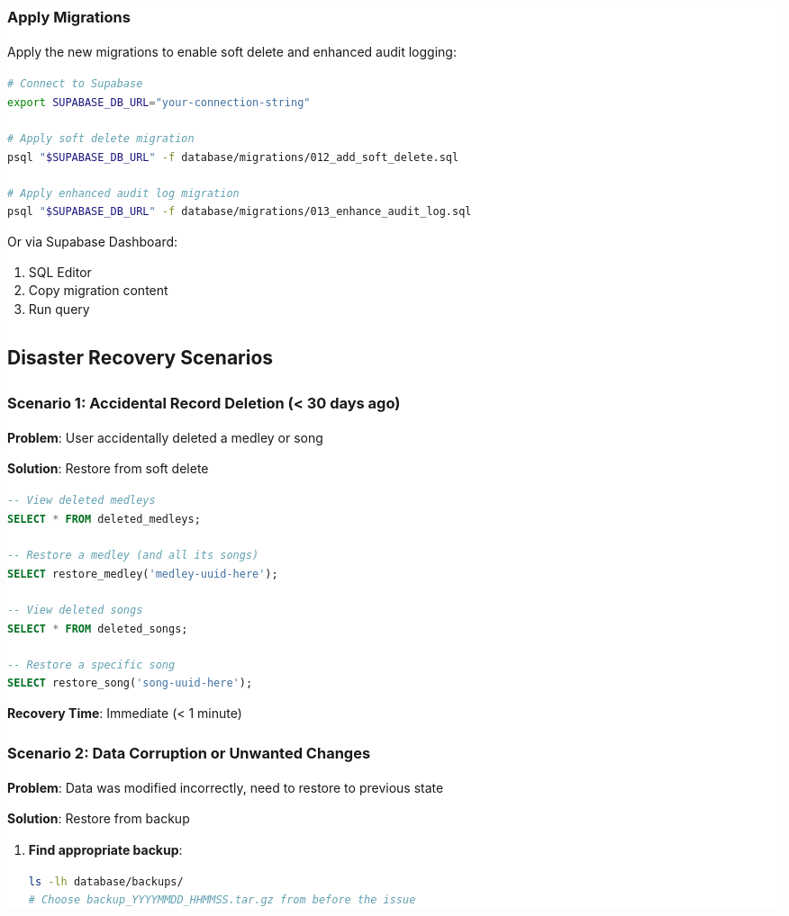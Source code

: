 ### Apply Migrations

Apply the new migrations to enable soft delete and enhanced audit logging:

```bash
# Connect to Supabase
export SUPABASE_DB_URL="your-connection-string"

# Apply soft delete migration
psql "$SUPABASE_DB_URL" -f database/migrations/012_add_soft_delete.sql

# Apply enhanced audit log migration
psql "$SUPABASE_DB_URL" -f database/migrations/013_enhance_audit_log.sql
```

Or via Supabase Dashboard:
1. SQL Editor
2. Copy migration content
3. Run query

## Disaster Recovery Scenarios

### Scenario 1: Accidental Record Deletion (< 30 days ago)

**Problem**: User accidentally deleted a medley or song

**Solution**: Restore from soft delete

```sql
-- View deleted medleys
SELECT * FROM deleted_medleys;

-- Restore a medley (and all its songs)
SELECT restore_medley('medley-uuid-here');

-- View deleted songs
SELECT * FROM deleted_songs;

-- Restore a specific song
SELECT restore_song('song-uuid-here');
```

**Recovery Time**: Immediate (< 1 minute)

### Scenario 2: Data Corruption or Unwanted Changes

**Problem**: Data was modified incorrectly, need to restore to previous state

**Solution**: Restore from backup

1. **Find appropriate backup**:
   ```bash
   ls -lh database/backups/
   # Choose backup_YYYYMMDD_HHMMSS.tar.gz from before the issue
   ```
